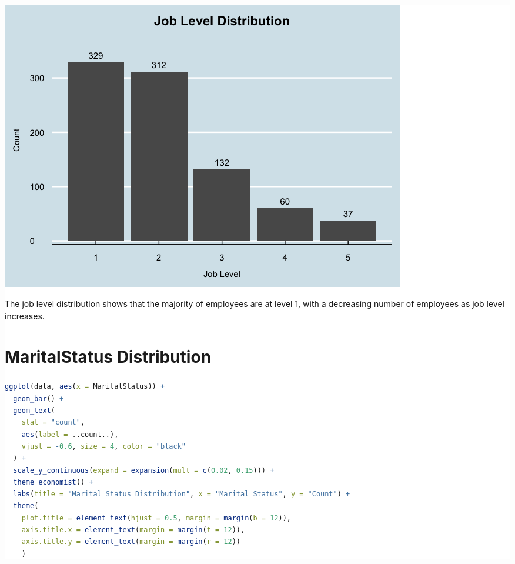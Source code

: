 ![](customer_attrition_files/figure-gfm/unnamed-chunk-26-1.png)

The job level distribution shows that the majority of employees are at
level 1, with a decreasing number of employees as job level increases.

# MaritalStatus Distribution

``` r
ggplot(data, aes(x = MaritalStatus)) +
  geom_bar() +
  geom_text(
    stat = "count",
    aes(label = ..count..),
    vjust = -0.6, size = 4, color = "black"
  ) +
  scale_y_continuous(expand = expansion(mult = c(0.02, 0.15))) +  
  theme_economist() +
  labs(title = "Marital Status Distribution", x = "Marital Status", y = "Count") +
  theme(
    plot.title = element_text(hjust = 0.5, margin = margin(b = 12)),
    axis.title.x = element_text(margin = margin(t = 12)),
    axis.title.y = element_text(margin = margin(r = 12))
    )
```
